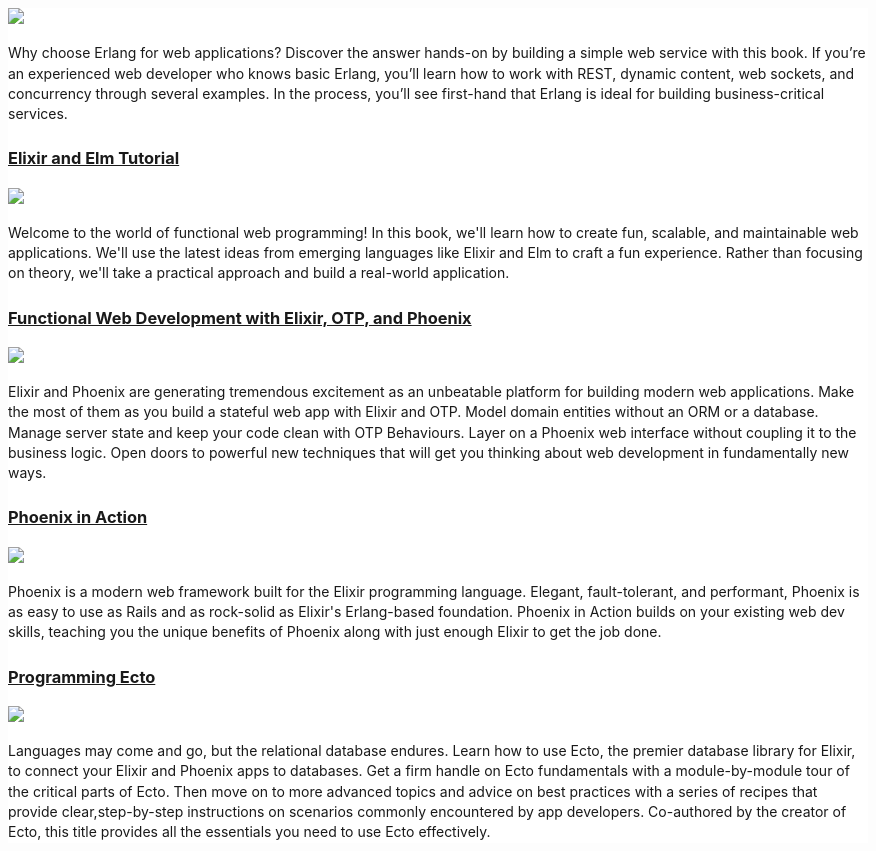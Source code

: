 <img src="https://learning.oreilly.com/library/cover/9781449320621/250w/" width="120px"/>

Why choose Erlang for web applications? Discover the answer hands-on by building a simple web service with this book. If you’re an experienced web developer who knows basic Erlang, you’ll learn how to work with REST, dynamic content, web sockets, and concurrency through several examples. In the process, you’ll see first-hand that Erlang is ideal for building business-critical services.

### [Elixir and Elm Tutorial](https://leanpub.com/elixir-elm-tutorial)

<img src="https://s3.amazonaws.com/titlepages.leanpub.com/elixir-elm-tutorial/hero?1518079280" width="120px"/>

Welcome to the world of functional web programming! In this book, we'll learn how to create fun, scalable, and maintainable web applications. We'll use the latest ideas from emerging languages like Elixir and Elm to craft a fun experience. Rather than focusing on theory, we'll take a practical approach and build a real-world application.

### [Functional Web Development with Elixir, OTP, and Phoenix](https://pragprog.com/titles/lhelph/functional-web-development-with-elixir-otp-and-phoenix/)

<img src="https://pragprog.com/titles/lhelph/functional-web-development-with-elixir-otp-and-phoenix/lhelph_hu6d5b8b63a4954cb696e89b39f929331b_345845_500x0_resize_q75_box.jpg" width="120px"/>

Elixir and Phoenix are generating tremendous excitement as an unbeatable platform for building modern web applications. Make the most of them as you build a stateful web app with Elixir and OTP. Model domain entities without an ORM or a database. Manage server state and keep your code clean with OTP Behaviours. Layer on a Phoenix web interface without coupling it to the business logic. Open doors to powerful new techniques that will get you thinking about web development in fundamentally new ways.

### [Phoenix in Action](https://www.manning.com/books/phoenix-in-action)

<img src="https://images-na.ssl-images-amazon.com/images/I/41V2OUmPO8L._SX397_BO1,204,203,200_.jpg" width="120px"/>

Phoenix is a modern web framework built for the Elixir programming language. Elegant, fault-tolerant, and performant, Phoenix is as easy to use as Rails and as rock-solid as Elixir's Erlang-based foundation. Phoenix in Action builds on your existing web dev skills, teaching you the unique benefits of Phoenix along with just enough Elixir to get the job done.

### [Programming Ecto](https://pragprog.com/titles/wmecto/programming-ecto/)

<img src="https://m.media-amazon.com/images/I/81U41AFtHeL._AC_UY218_SEARCH213888_ML3_.jpg" width="120px"/>

Languages may come and go, but the relational database endures. Learn how to use Ecto, the premier database library for Elixir, to connect your Elixir and Phoenix apps to databases. Get a firm handle on Ecto fundamentals with a module-by-module tour of the critical parts of Ecto. Then move on to more advanced topics and advice on best practices with a series of recipes that provide clear,step-by-step instructions on scenarios commonly encountered by app developers. Co-authored by the creator of Ecto, this title provides all the essentials you need to use Ecto effectively.
